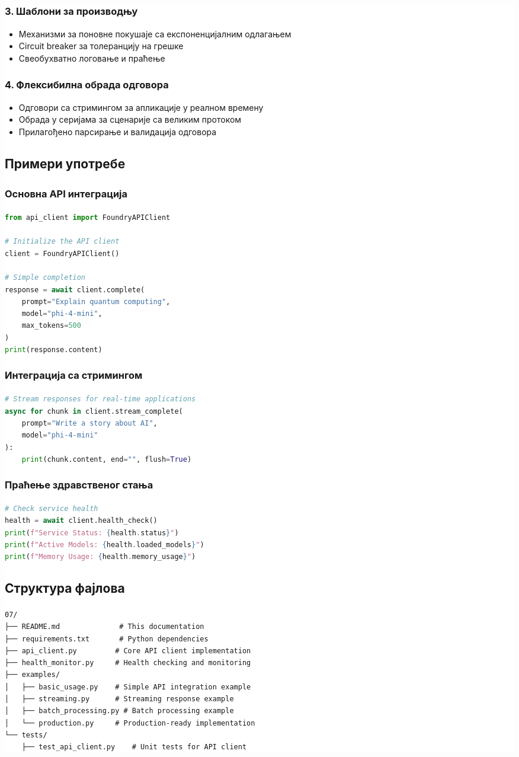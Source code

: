 ### 3. **Шаблони за производњу**
- Механизми за поновне покушаје са експоненцијалним одлагањем
- Circuit breaker за толеранцију на грешке
- Свеобухватно логовање и праћење

### 4. **Флексибилна обрада одговора**
- Одговори са стримингом за апликације у реалном времену
- Обрада у серијама за сценарије са великим протоком
- Прилагођено парсирање и валидација одговора

## Примери употребе

### Основна API интеграција
```python
from api_client import FoundryAPIClient

# Initialize the API client
client = FoundryAPIClient()

# Simple completion
response = await client.complete(
    prompt="Explain quantum computing",
    model="phi-4-mini",
    max_tokens=500
)
print(response.content)
```

### Интеграција са стримингом
```python
# Stream responses for real-time applications
async for chunk in client.stream_complete(
    prompt="Write a story about AI",
    model="phi-4-mini"
):
    print(chunk.content, end="", flush=True)
```

### Праћење здравственог стања
```python
# Check service health
health = await client.health_check()
print(f"Service Status: {health.status}")
print(f"Active Models: {health.loaded_models}")
print(f"Memory Usage: {health.memory_usage}")
```

## Структура фајлова

```
07/
├── README.md              # This documentation
├── requirements.txt       # Python dependencies
├── api_client.py         # Core API client implementation
├── health_monitor.py     # Health checking and monitoring
├── examples/
│   ├── basic_usage.py    # Simple API integration example
│   ├── streaming.py      # Streaming response example
│   ├── batch_processing.py # Batch processing example
│   └── production.py     # Production-ready implementation
└── tests/
    ├── test_api_client.py    # Unit tests for API client
```